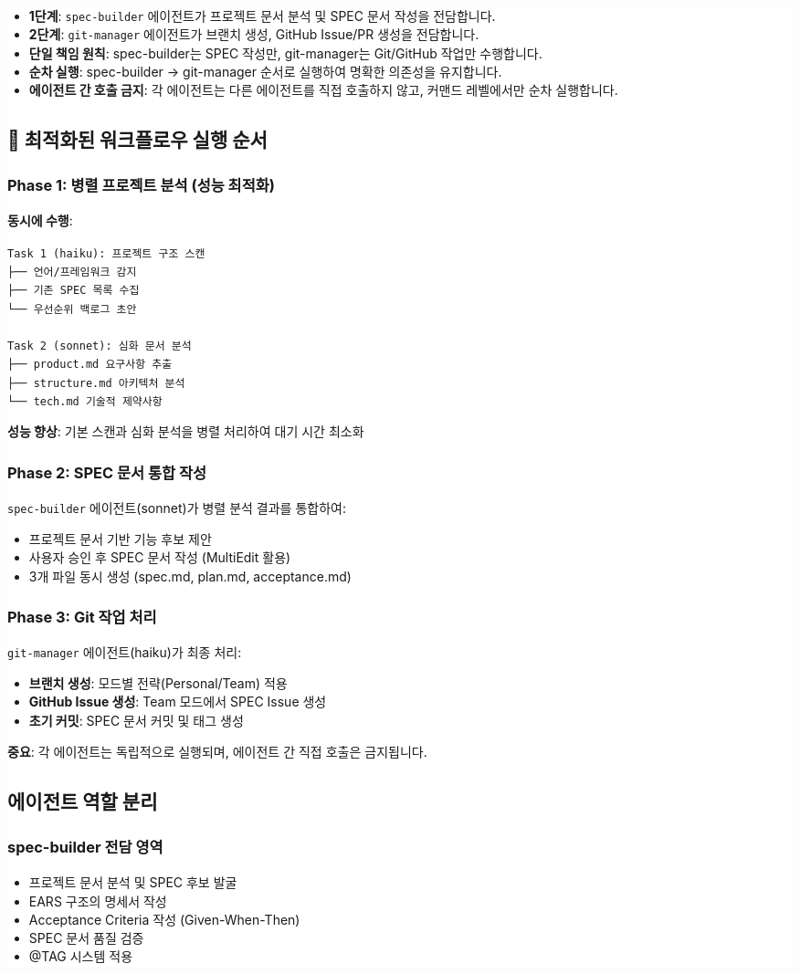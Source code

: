 - **1단계**: `spec-builder` 에이전트가 프로젝트 문서 분석 및 SPEC 문서 작성을 전담합니다.
- **2단계**: `git-manager` 에이전트가 브랜치 생성, GitHub Issue/PR 생성을 전담합니다.
- **단일 책임 원칙**: spec-builder는 SPEC 작성만, git-manager는 Git/GitHub 작업만 수행합니다.
- **순차 실행**: spec-builder → git-manager 순서로 실행하여 명확한 의존성을 유지합니다.
- **에이전트 간 호출 금지**: 각 에이전트는 다른 에이전트를 직접 호출하지 않고, 커맨드 레벨에서만 순차 실행합니다.

## 🚀 최적화된 워크플로우 실행 순서

### Phase 1: 병렬 프로젝트 분석 (성능 최적화)

**동시에 수행**:

```
Task 1 (haiku): 프로젝트 구조 스캔
├── 언어/프레임워크 감지
├── 기존 SPEC 목록 수집
└── 우선순위 백로그 초안

Task 2 (sonnet): 심화 문서 분석
├── product.md 요구사항 추출
├── structure.md 아키텍처 분석
└── tech.md 기술적 제약사항
```

**성능 향상**: 기본 스캔과 심화 분석을 병렬 처리하여 대기 시간 최소화

### Phase 2: SPEC 문서 통합 작성

`spec-builder` 에이전트(sonnet)가 병렬 분석 결과를 통합하여:

- 프로젝트 문서 기반 기능 후보 제안
- 사용자 승인 후 SPEC 문서 작성 (MultiEdit 활용)
- 3개 파일 동시 생성 (spec.md, plan.md, acceptance.md)

### Phase 3: Git 작업 처리

`git-manager` 에이전트(haiku)가 최종 처리:

- **브랜치 생성**: 모드별 전략(Personal/Team) 적용
- **GitHub Issue 생성**: Team 모드에서 SPEC Issue 생성
- **초기 커밋**: SPEC 문서 커밋 및 태그 생성

**중요**: 각 에이전트는 독립적으로 실행되며, 에이전트 간 직접 호출은 금지됩니다.

## 에이전트 역할 분리

### spec-builder 전담 영역

- 프로젝트 문서 분석 및 SPEC 후보 발굴
- EARS 구조의 명세서 작성
- Acceptance Criteria 작성 (Given-When-Then)
- SPEC 문서 품질 검증
- @TAG 시스템 적용

